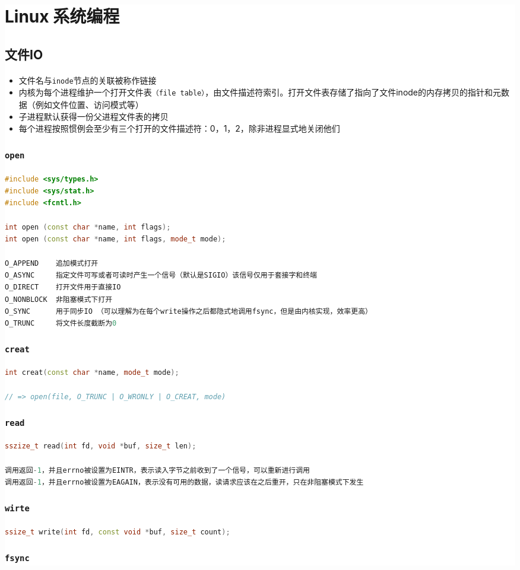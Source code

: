 # Linux 系统编程

## 文件IO

* 文件名与`inode`节点的关联被称作链接
* 内核为每个进程维护一个打开文件表`（file table）`，由文件描述符索引。打开文件表存储了指向了文件inode的内存拷贝的指针和元数据（例如文件位置、访问模式等）
* 子进程默认获得一份父进程文件表的拷贝
* 每个进程按照惯例会至少有三个打开的文件描述符：0，1，2，除非进程显式地关闭他们

### `open`

```C++
#include <sys/types.h>
#include <sys/stat.h>
#include <fcntl.h>

int open (const char *name, int flags);
int open (const char *name, int flags, mode_t mode);

O_APPEND    追加模式打开
O_ASYNC     指定文件可写或者可读时产生一个信号（默认是SIGIO）该信号仅用于套接字和终端
O_DIRECT    打开文件用于直接IO
O_NONBLOCK  非阻塞模式下打开
O_SYNC      用于同步IO （可以理解为在每个write操作之后都隐式地调用fsync，但是由内核实现，效率更高）
O_TRUNC     将文件长度截断为0
```

### `creat`

```C++
int creat(const char *name, mode_t mode);

// => open(file, O_TRUNC | O_WRONLY | O_CREAT, mode)
```

### `read`

```C++
sszize_t read(int fd, void *buf, size_t len);

调用返回-1，并且errno被设置为EINTR，表示读入字节之前收到了一个信号，可以重新进行调用
调用返回-1，并且errno被设置为EAGAIN，表示没有可用的数据，读请求应该在之后重开，只在非阻塞模式下发生
```

### `wirte`

```C++
ssize_t write(int fd, const void *buf, size_t count);
```

### `fsync`
